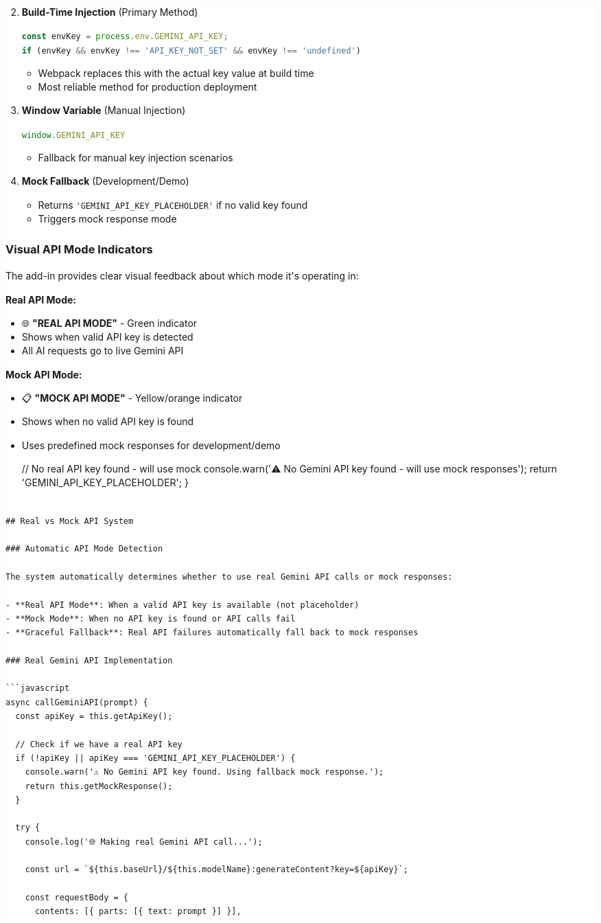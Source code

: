 2. **Build-Time Injection** (Primary Method)
   ```javascript
   const envKey = process.env.GEMINI_API_KEY;
   if (envKey && envKey !== 'API_KEY_NOT_SET' && envKey !== 'undefined')
   ```
   - Webpack replaces this with the actual key value at build time
   - Most reliable method for production deployment

3. **Window Variable** (Manual Injection)
   ```javascript
   window.GEMINI_API_KEY
   ```
   - Fallback for manual key injection scenarios

4. **Mock Fallback** (Development/Demo)
   - Returns `'GEMINI_API_KEY_PLACEHOLDER'` if no valid key found
   - Triggers mock response mode

### Visual API Mode Indicators

The add-in provides clear visual feedback about which mode it's operating in:

**Real API Mode:**
- 🌐 **"REAL API MODE"** - Green indicator
- Shows when valid API key is detected
- All AI requests go to live Gemini API

**Mock API Mode:**
- 📋 **"MOCK API MODE"** - Yellow/orange indicator  
- Shows when no valid API key is found
- Uses predefined mock responses for development/demo
  
  // No real API key found - will use mock
  console.warn('⚠️ No Gemini API key found - will use mock responses');
  return 'GEMINI_API_KEY_PLACEHOLDER';
}
```

## Real vs Mock API System

### Automatic API Mode Detection

The system automatically determines whether to use real Gemini API calls or mock responses:

- **Real API Mode**: When a valid API key is available (not placeholder)
- **Mock Mode**: When no API key is found or API calls fail
- **Graceful Fallback**: Real API failures automatically fall back to mock responses

### Real Gemini API Implementation

```javascript
async callGeminiAPI(prompt) {
  const apiKey = this.getApiKey();
  
  // Check if we have a real API key
  if (!apiKey || apiKey === 'GEMINI_API_KEY_PLACEHOLDER') {
    console.warn('⚠️ No Gemini API key found. Using fallback mock response.');
    return this.getMockResponse();
  }

  try {
    console.log('🌐 Making real Gemini API call...');
    
    const url = `${this.baseUrl}/${this.modelName}:generateContent?key=${apiKey}`;
    
    const requestBody = {
      contents: [{ parts: [{ text: prompt }] }],
```